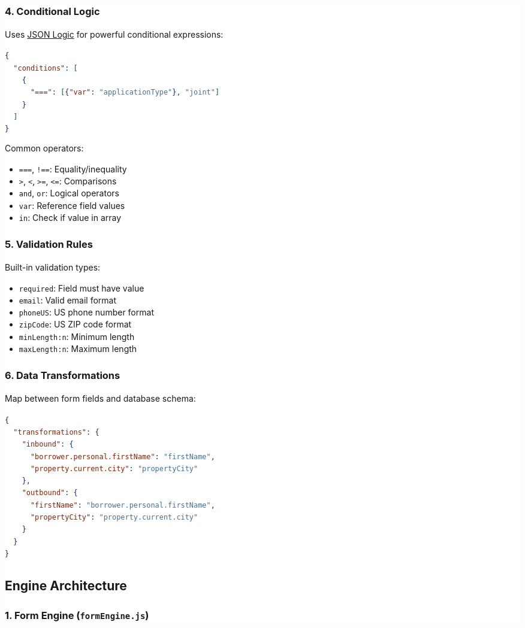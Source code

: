 ### 4. Conditional Logic

Uses [JSON Logic](http://jsonlogic.com/) for powerful conditional expressions:

```json
{
  "conditions": [
    {
      "===": [{"var": "applicationType"}, "joint"]
    }
  ]
}
```

Common operators:
- `===`, `!==`: Equality/inequality
- `>`, `<`, `>=`, `<=`: Comparisons
- `and`, `or`: Logical operators
- `var`: Reference field values
- `in`: Check if value in array

### 5. Validation Rules

Built-in validation types:
- `required`: Field must have value
- `email`: Valid email format
- `phoneUS`: US phone number format
- `zipCode`: US ZIP code format
- `minLength:n`: Minimum length
- `maxLength:n`: Maximum length

### 6. Data Transformations

Map between form fields and database schema:

```json
{
  "transformations": {
    "inbound": {
      "borrower.personal.firstName": "firstName",
      "property.current.city": "propertyCity"
    },
    "outbound": {
      "firstName": "borrower.personal.firstName",
      "propertyCity": "property.current.city"
    }
  }
}
```

## Engine Architecture

### 1. Form Engine (`formEngine.js`)
